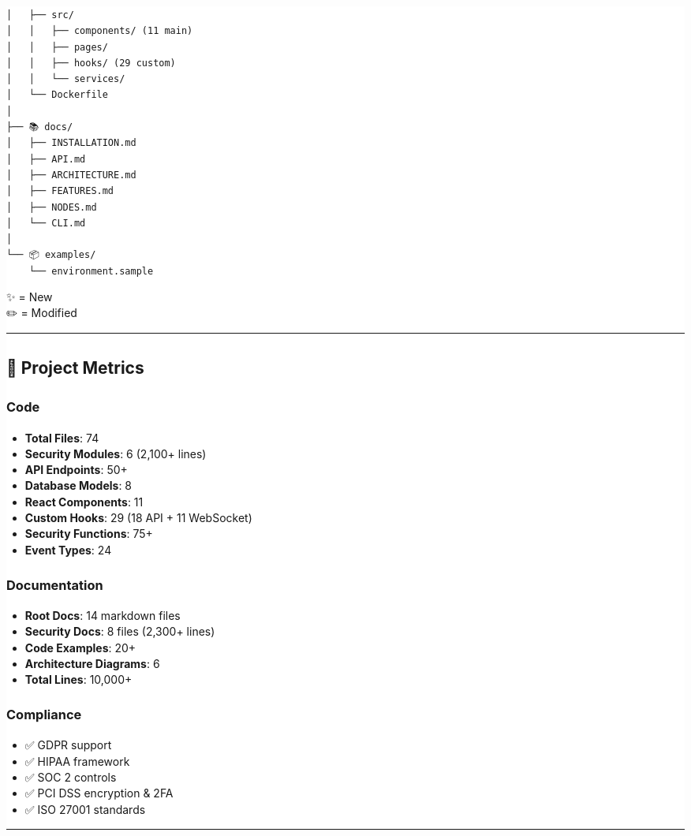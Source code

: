 ```
│   ├── src/
│   │   ├── components/ (11 main)
│   │   ├── pages/
│   │   ├── hooks/ (29 custom)
│   │   └── services/
│   └── Dockerfile
│
├── 📚 docs/
│   ├── INSTALLATION.md
│   ├── API.md
│   ├── ARCHITECTURE.md
│   ├── FEATURES.md
│   ├── NODES.md
│   └── CLI.md
│
└── 📦 examples/
    └── environment.sample
```

✨ = New  
✏️ = Modified

---

## 🎯 Project Metrics

### Code
- **Total Files**: 74
- **Security Modules**: 6 (2,100+ lines)
- **API Endpoints**: 50+
- **Database Models**: 8
- **React Components**: 11
- **Custom Hooks**: 29 (18 API + 11 WebSocket)
- **Security Functions**: 75+
- **Event Types**: 24

### Documentation
- **Root Docs**: 14 markdown files
- **Security Docs**: 8 files (2,300+ lines)
- **Code Examples**: 20+
- **Architecture Diagrams**: 6
- **Total Lines**: 10,000+

### Compliance
- ✅ GDPR support
- ✅ HIPAA framework
- ✅ SOC 2 controls
- ✅ PCI DSS encryption & 2FA
- ✅ ISO 27001 standards

---